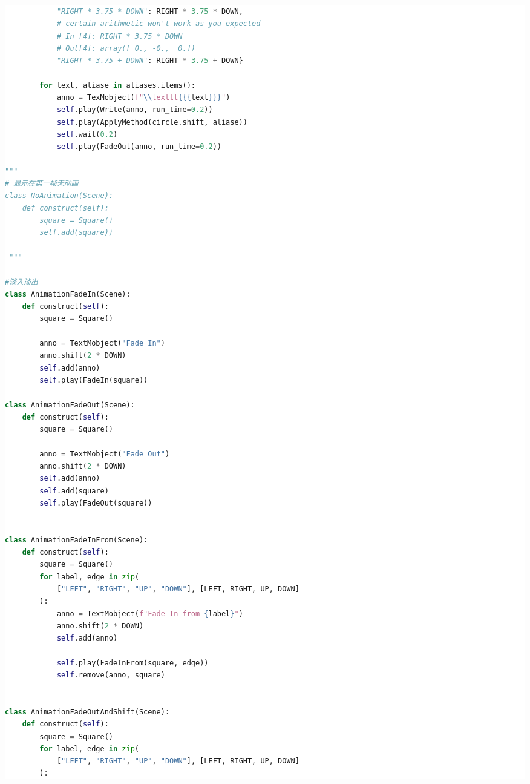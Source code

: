 ```python
            "RIGHT * 3.75 * DOWN": RIGHT * 3.75 * DOWN,
            # certain arithmetic won't work as you expected
            # In [4]: RIGHT * 3.75 * DOWN
            # Out[4]: array([ 0., -0.,  0.])
            "RIGHT * 3.75 + DOWN": RIGHT * 3.75 + DOWN}

        for text, aliase in aliases.items():
            anno = TexMobject(f"\\texttt{{{text}}}")
            self.play(Write(anno, run_time=0.2))
            self.play(ApplyMethod(circle.shift, aliase))
            self.wait(0.2)
            self.play(FadeOut(anno, run_time=0.2))

""" 
# 显示在第一帧无动画
class NoAnimation(Scene):
    def construct(self):
        square = Square()
        self.add(square))

 """

#淡入淡出
class AnimationFadeIn(Scene):
    def construct(self):
        square = Square()

        anno = TextMobject("Fade In")
        anno.shift(2 * DOWN)
        self.add(anno)
        self.play(FadeIn(square))

class AnimationFadeOut(Scene):
    def construct(self):
        square = Square()

        anno = TextMobject("Fade Out")
        anno.shift(2 * DOWN)
        self.add(anno)
        self.add(square)
        self.play(FadeOut(square))


class AnimationFadeInFrom(Scene):
    def construct(self):
        square = Square()
        for label, edge in zip(
            ["LEFT", "RIGHT", "UP", "DOWN"], [LEFT, RIGHT, UP, DOWN]
        ):
            anno = TextMobject(f"Fade In from {label}")
            anno.shift(2 * DOWN)
            self.add(anno)

            self.play(FadeInFrom(square, edge))
            self.remove(anno, square)


class AnimationFadeOutAndShift(Scene):
    def construct(self):
        square = Square()
        for label, edge in zip(
            ["LEFT", "RIGHT", "UP", "DOWN"], [LEFT, RIGHT, UP, DOWN]
        ):
```